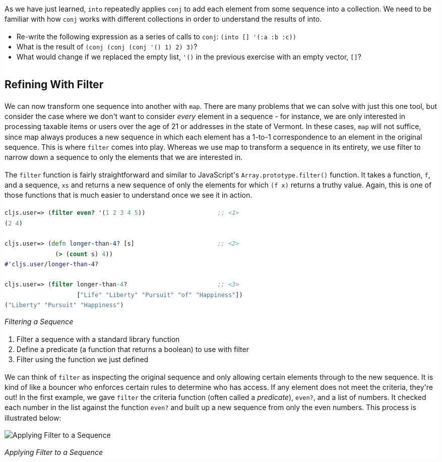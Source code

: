 As we have just learned, `into` repeatedly applies `conj` to add each element from some sequence into a collection. We need to be familiar with how `conj` works with different collections in order to understand the results of into.

- Re-write the following expression as a series of calls to `conj`: `(into [] '(:a :b :c))`
- What is the result of `(conj (conj (conj '() 1) 2) 3)`?
- What would change if we replaced the empty list, `'()` in the previous exercise with an empty vector, `[]`?

## Refining With Filter

We can now transform one sequence into another with `map`. There are many problems that we can solve with just this one tool, but consider the case where we don't want to consider _every_ element in a sequence - for instance, we are only interested in processing taxable items or users over the age of 21 or addresses in the state of Vermont. In these cases, `map` will not suffice, since map always produces a new sequence in which each element has a 1-to-1 correspondence to an element in the original sequence. This is where `filter` comes into play. Whereas we use map to transform a sequence in its entirety, we use filter to narrow down a sequence to only the elements that we are interested in.

The `filter` function is fairly straightforward and similar to JavaScript's `Array.prototype.filter()` function. It takes a function, `f`, and a sequence, `xs` and returns a new sequence of only the elements for which `(f x)` returns a truthy value. Again, this is one of those functions that is much easier to understand once we see it in action.

```clojure
cljs.user=> (filter even? '(1 2 3 4 5))                    ;; <1>
(2 4)

cljs.user=> (defn longer-than-4? [s]                       ;; <2>
              (> (count s) 4))
#'cljs.user/longer-than-4?

cljs.user=> (filter longer-than-4?                         ;; <3>
                    ["Life" "Liberty" "Pursuit" "of" "Happiness"])
("Liberty" "Pursuit" "Happiness")
```

_Filtering a Sequence_

1. Filter a sequence with a standard library function
2. Define a predicate (a function that returns a boolean) to use with filter
3. Filter using the function we just defined

We can think of `filter` as inspecting the original sequence and only allowing certain elements through to the new sequence. It is kind of like a bouncer who enforces certain rules to determine who has access. If any element does not meet the criteria, they're out! In the first example, we gave `filter` the criteria function (often called a _predicate_), `even?`, and a list of numbers. It checked each number in the list against the function `even?` and built up a new sequence from only the even numbers. This process is illustrated below:

![Applying Filter to a Sequence](/img/lesson17/applying-filter.png)

_Applying Filter to a Sequence_
